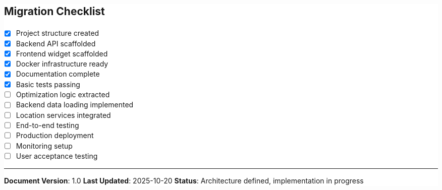 ## Migration Checklist

- [x] Project structure created
- [x] Backend API scaffolded
- [x] Frontend widget scaffolded
- [x] Docker infrastructure ready
- [x] Documentation complete
- [x] Basic tests passing
- [ ] Optimization logic extracted
- [ ] Backend data loading implemented
- [ ] Location services integrated
- [ ] End-to-end testing
- [ ] Production deployment
- [ ] Monitoring setup
- [ ] User acceptance testing

---

**Document Version**: 1.0
**Last Updated**: 2025-10-20
**Status**: Architecture defined, implementation in progress
